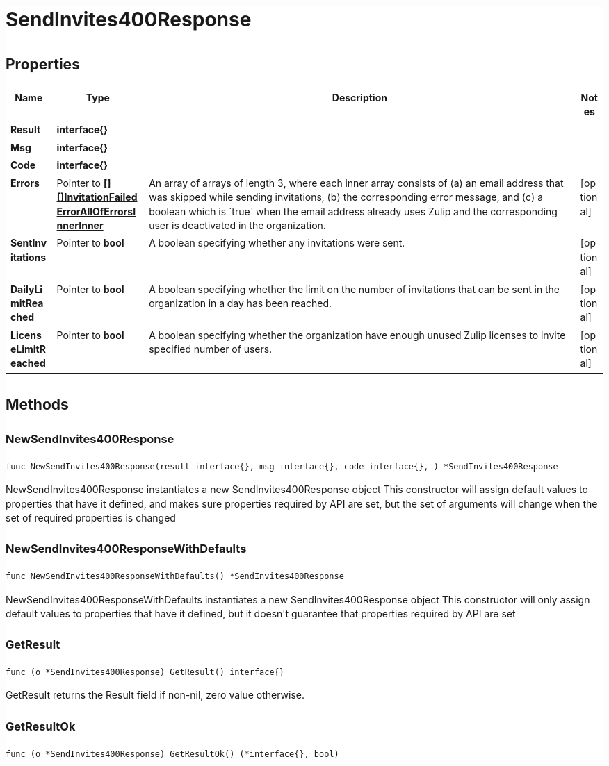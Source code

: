 # SendInvites400Response

## Properties

Name | Type | Description | Notes
------------ | ------------- | ------------- | -------------
**Result** | **interface{}** |  | 
**Msg** | **interface{}** |  | 
**Code** | **interface{}** |  | 
**Errors** | Pointer to [**[][]InvitationFailedErrorAllOfErrorsInnerInner**]([]InvitationFailedErrorAllOfErrorsInnerInner.md) | An array of arrays of length 3, where each inner array consists of (a) an email address that was skipped while sending invitations, (b) the corresponding error message, and (c) a boolean which is &#x60;true&#x60; when the email address already uses Zulip and the corresponding user is deactivated in the organization.  | [optional] 
**SentInvitations** | Pointer to **bool** | A boolean specifying whether any invitations were sent.  | [optional] 
**DailyLimitReached** | Pointer to **bool** | A boolean specifying whether the limit on the number of invitations that can be sent in the organization in a day has been reached.  | [optional] 
**LicenseLimitReached** | Pointer to **bool** | A boolean specifying whether the organization have enough unused Zulip licenses to invite specified number of users.  | [optional] 

## Methods

### NewSendInvites400Response

`func NewSendInvites400Response(result interface{}, msg interface{}, code interface{}, ) *SendInvites400Response`

NewSendInvites400Response instantiates a new SendInvites400Response object
This constructor will assign default values to properties that have it defined,
and makes sure properties required by API are set, but the set of arguments
will change when the set of required properties is changed

### NewSendInvites400ResponseWithDefaults

`func NewSendInvites400ResponseWithDefaults() *SendInvites400Response`

NewSendInvites400ResponseWithDefaults instantiates a new SendInvites400Response object
This constructor will only assign default values to properties that have it defined,
but it doesn't guarantee that properties required by API are set

### GetResult

`func (o *SendInvites400Response) GetResult() interface{}`

GetResult returns the Result field if non-nil, zero value otherwise.

### GetResultOk

`func (o *SendInvites400Response) GetResultOk() (*interface{}, bool)`

